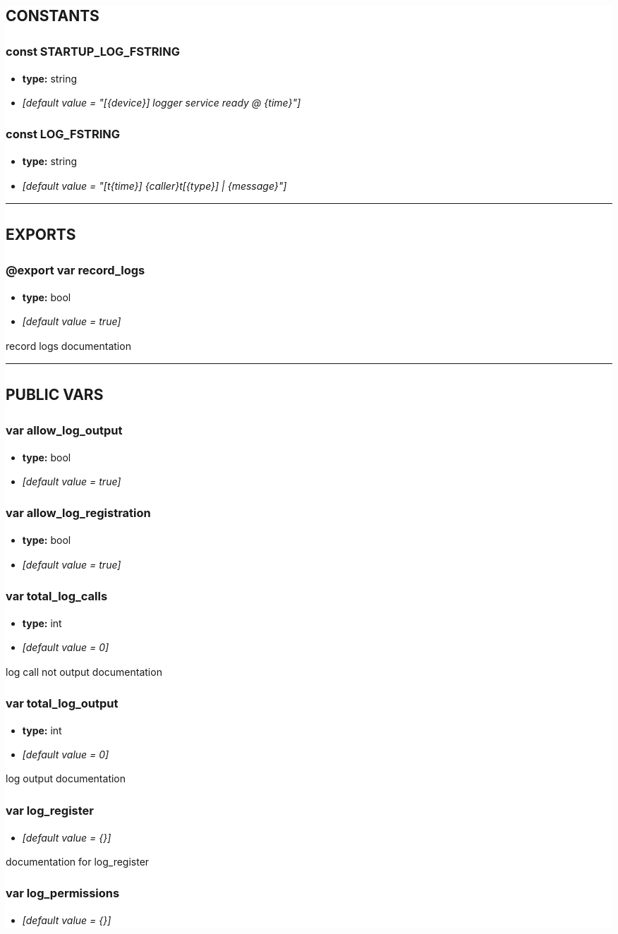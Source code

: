 ## CONSTANTS
### const STARTUP_LOG_FSTRING
- **type:** string

- *[default value = "[{device}] logger service ready @ {time}"]*
### const LOG_FSTRING
- **type:** string

- *[default value = "[t{time}] {caller}t[{type}] | {message}"]*



---
## EXPORTS
### @export var record_logs
- **type:** bool

- *[default value = true]*

record logs documentation



---
## PUBLIC VARS
### var allow_log_output
- **type:** bool

- *[default value = true]*
### var allow_log_registration
- **type:** bool

- *[default value = true]*
### var total_log_calls
- **type:** int

- *[default value = 0]*

log call not output documentation
### var total_log_output
- **type:** int

- *[default value = 0]*

log output documentation
### var log_register
- *[default value = {}]*

documentation for log_register
### var log_permissions
- *[default value = {}]*
